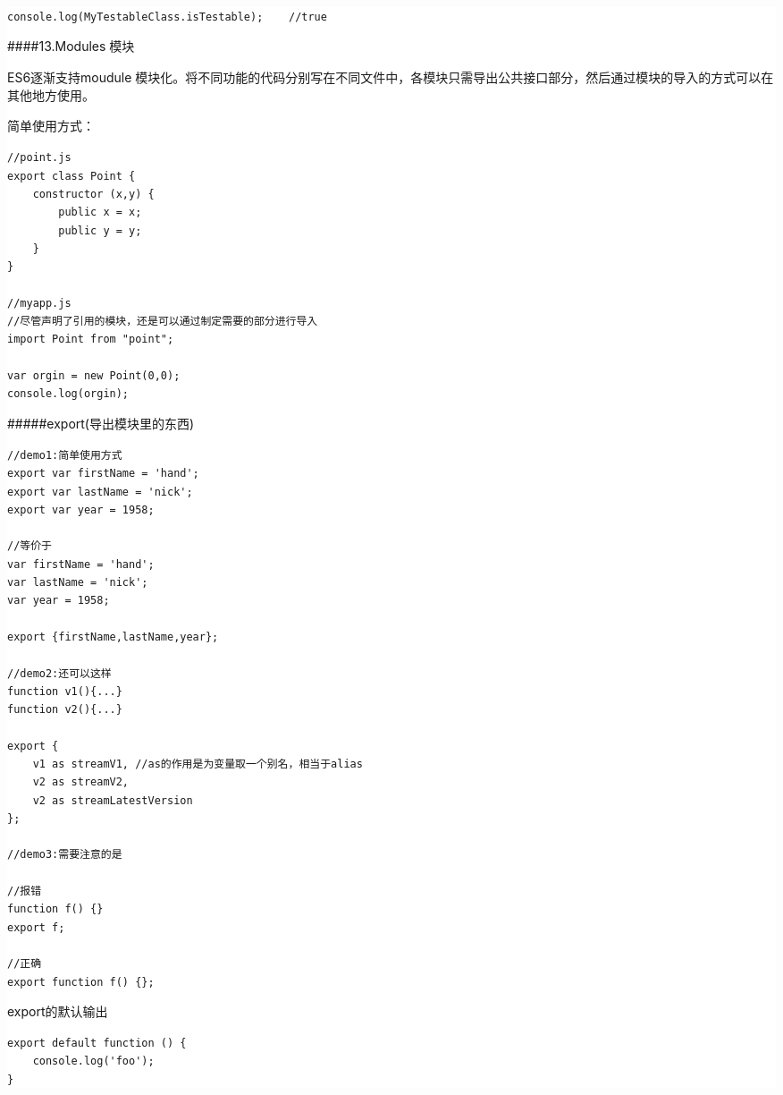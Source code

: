     console.log(MyTestableClass.isTestable);    //true

####13.Modules 模块

ES6逐渐支持moudule 模块化。将不同功能的代码分别写在不同文件中，各模块只需导出公共接口部分，然后通过模块的导入的方式可以在其他地方使用。

简单使用方式：

    //point.js
    export class Point {
        constructor (x,y) {
            public x = x;
            public y = y;
        }
    }
    
    //myapp.js
    //尽管声明了引用的模块，还是可以通过制定需要的部分进行导入
    import Point from "point";
    
    var orgin = new Point(0,0);
    console.log(orgin);

#####export(导出模块里的东西)

    //demo1:简单使用方式
    export var firstName = 'hand';
    export var lastName = 'nick';
    export var year = 1958;
    
    //等价于
    var firstName = 'hand';
    var lastName = 'nick';
    var year = 1958;
    
    export {firstName,lastName,year};

    //demo2:还可以这样
    function v1(){...}
    function v2(){...}
    
    export {
        v1 as streamV1, //as的作用是为变量取一个别名，相当于alias
        v2 as streamV2,
        v2 as streamLatestVersion
    };

    //demo3:需要注意的是
    
    //报错
    function f() {}
    export f;
    
    //正确
    export function f() {};

export的默认输出

    export default function () {
        console.log('foo');
    }
